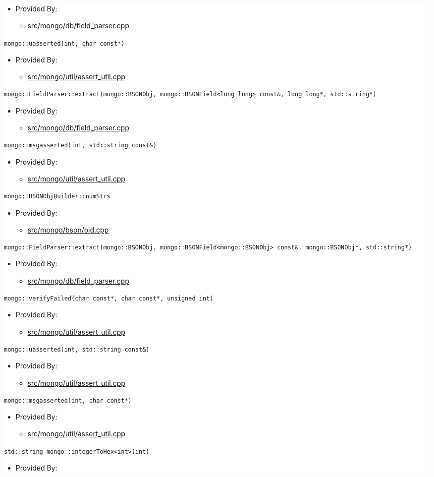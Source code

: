 - Provided By:

    - [src/mongo/db/field\_parser.cpp](../../../../sharding/config\_server\_schema)

<div></div>

    mongo::uasserted(int, char const*)

- Provided By:

    - [src/mongo/util/assert\_util.cpp](../../../../utilities/utilities)

<div></div>

    mongo::FieldParser::extract(mongo::BSONObj, mongo::BSONField<long long> const&, long long*, std::string*)

- Provided By:

    - [src/mongo/db/field\_parser.cpp](../../../../sharding/config\_server\_schema)

<div></div>

    mongo::msgasserted(int, std::string const&)

- Provided By:

    - [src/mongo/util/assert\_util.cpp](../../../../utilities/utilities)

<div></div>

    mongo::BSONObjBuilder::numStrs

- Provided By:

    - [src/mongo/bson/oid.cpp](../../../../bson/bson)

<div></div>

    mongo::FieldParser::extract(mongo::BSONObj, mongo::BSONField<mongo::BSONObj> const&, mongo::BSONObj*, std::string*)

- Provided By:

    - [src/mongo/db/field\_parser.cpp](../../../../sharding/config\_server\_schema)

<div></div>

    mongo::verifyFailed(char const*, char const*, unsigned int)

- Provided By:

    - [src/mongo/util/assert\_util.cpp](../../../../utilities/utilities)

<div></div>

    mongo::uasserted(int, std::string const&)

- Provided By:

    - [src/mongo/util/assert\_util.cpp](../../../../utilities/utilities)

<div></div>

    mongo::msgasserted(int, char const*)

- Provided By:

    - [src/mongo/util/assert\_util.cpp](../../../../utilities/utilities)

<div></div>

    std::string mongo::integerToHex<int>(int)

- Provided By:

